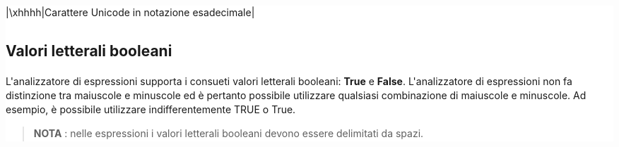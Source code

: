 |\xhhhh|Carattere Unicode in notazione esadecimale|  
  
## <a name="boolean-literals"></a>Valori letterali booleani  
 L'analizzatore di espressioni supporta i consueti valori letterali booleani: **True** e **False**. L'analizzatore di espressioni non fa distinzione tra maiuscole e minuscole ed è pertanto possibile utilizzare qualsiasi combinazione di maiuscole e minuscole. Ad esempio, è possibile utilizzare indifferentemente TRUE o True.  
  
> **NOTA** : nelle espressioni i valori letterali booleani devono essere delimitati da spazi.  
  
  

